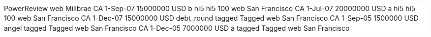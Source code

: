 <td>PowerReview</td>
<td align="right"></td>
<td>web</td>
<td>Millbrae</td>
<td>CA</td>
<td>1-Sep-07</td>
<td align="right">15000000</td>
<td>USD</td>
<td>b</td>
</tr>
<tr>
<td>hi5</td>
<td>hi5</td>
<td align="right">100</td>
<td>web</td>
<td>San Francisco</td>
<td>CA</td>
<td>1-Jul-07</td>
<td align="right">20000000</td>
<td>USD</td>
<td>a</td>
</tr>
<tr>
<td>hi5</td>
<td>hi5</td>
<td align="right">100</td>
<td>web</td>
<td>San Francisco</td>
<td>CA</td>
<td>1-Dec-07</td>
<td align="right">15000000</td>
<td>USD</td>
<td>debt_round</td>
</tr>
<tr>
<td>tagged</td>
<td>Tagged</td>
<td align="right"></td>
<td>web</td>
<td>San Francisco</td>
<td>CA</td>
<td>1-Sep-05</td>
<td align="right">1500000</td>
<td>USD</td>
<td>angel</td>
</tr>
<tr>
<td>tagged</td>
<td>Tagged</td>
<td align="right"></td>
<td>web</td>
<td>San Francisco</td>
<td>CA</td>
<td>1-Dec-05</td>
<td align="right">7000000</td>
<td>USD</td>
<td>a</td>
</tr>
<tr>
<td>tagged</td>
<td>Tagged</td>
<td align="right"></td>
<td>web</td>
<td>San Francisco</td>